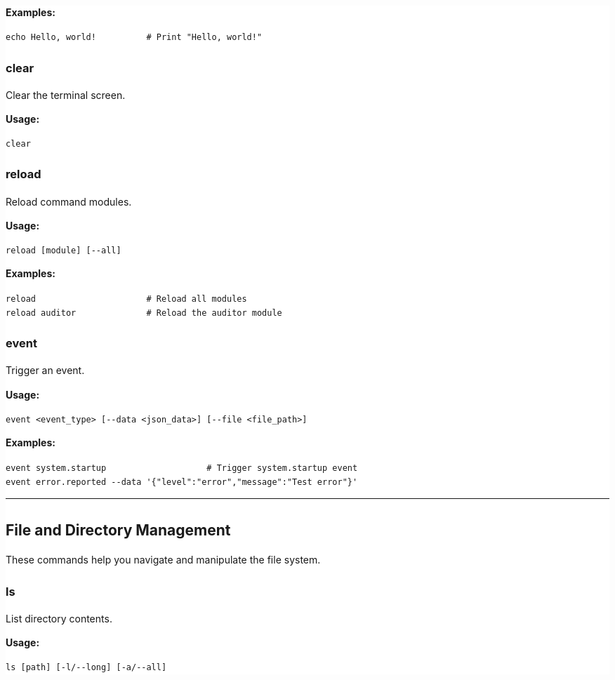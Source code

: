 **Examples:**
```
echo Hello, world!          # Print "Hello, world!"
```

### clear

Clear the terminal screen.

**Usage:**
```
clear
```

### reload

Reload command modules.

**Usage:**
```
reload [module] [--all]
```

**Examples:**
```
reload                      # Reload all modules
reload auditor              # Reload the auditor module
```

### event

Trigger an event.

**Usage:**
```
event <event_type> [--data <json_data>] [--file <file_path>]
```

**Examples:**
```
event system.startup                    # Trigger system.startup event
event error.reported --data '{"level":"error","message":"Test error"}'
```

---

## File and Directory Management

These commands help you navigate and manipulate the file system.

### ls

List directory contents.

**Usage:**
```
ls [path] [-l/--long] [-a/--all]
```

